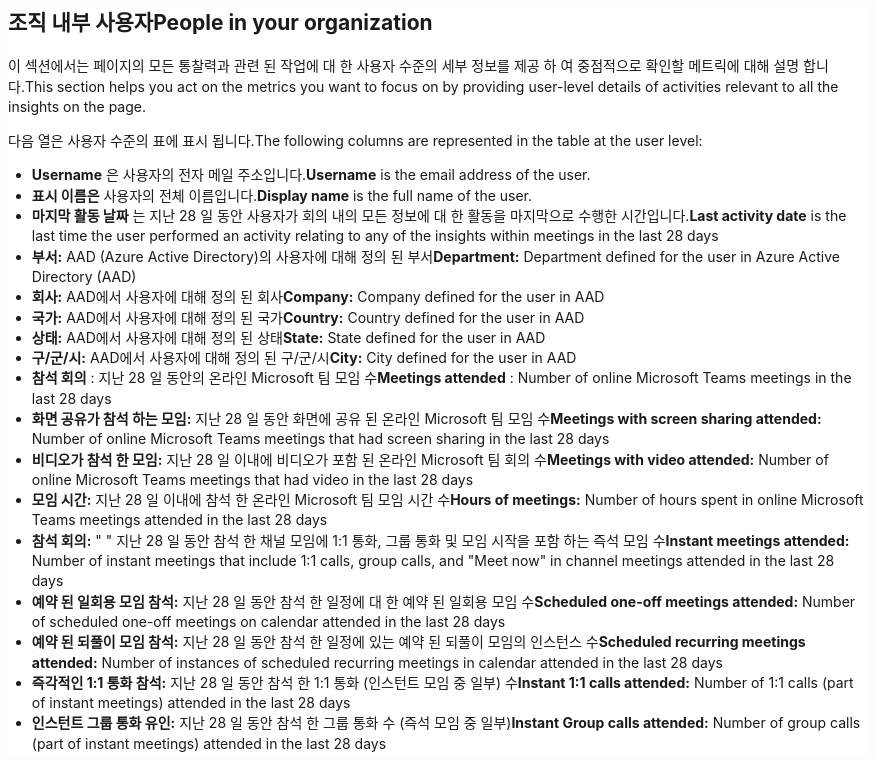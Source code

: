 ## <a name="people-in-your-organization"></a><span data-ttu-id="f8151-194">조직 내부 사용자</span><span class="sxs-lookup"><span data-stu-id="f8151-194">People in your organization</span></span>

<span data-ttu-id="f8151-195">이 섹션에서는 페이지의 모든 통찰력과 관련 된 작업에 대 한 사용자 수준의 세부 정보를 제공 하 여 중점적으로 확인할 메트릭에 대해 설명 합니다.</span><span class="sxs-lookup"><span data-stu-id="f8151-195">This section helps you act on the metrics you want to focus on by providing user-level details of activities relevant to all the insights on the page.</span></span>

<span data-ttu-id="f8151-196">다음 열은 사용자 수준의 표에 표시 됩니다.</span><span class="sxs-lookup"><span data-stu-id="f8151-196">The following columns are represented in the table at the user level:</span></span>

- <span data-ttu-id="f8151-197">**Username**  은 사용자의 전자 메일 주소입니다.</span><span class="sxs-lookup"><span data-stu-id="f8151-197">**Username**  is the email address of the user.</span></span>
- <span data-ttu-id="f8151-198">**표시 이름은**  사용자의 전체 이름입니다.</span><span class="sxs-lookup"><span data-stu-id="f8151-198">**Display name**  is the full name of the user.</span></span>
- <span data-ttu-id="f8151-199">**마지막 활동 날짜**  는 지난 28 일 동안 사용자가 회의 내의 모든 정보에 대 한 활동을 마지막으로 수행한 시간입니다.</span><span class="sxs-lookup"><span data-stu-id="f8151-199">**Last activity date**  is the last time the user performed an activity relating to any of the insights within meetings in the last 28 days</span></span>
- <span data-ttu-id="f8151-200">**부서:** AAD (Azure Active Directory)의 사용자에 대해 정의 된 부서</span><span class="sxs-lookup"><span data-stu-id="f8151-200">**Department:** Department defined for the user in Azure Active Directory (AAD)</span></span>
- <span data-ttu-id="f8151-201">**회사:** AAD에서 사용자에 대해 정의 된 회사</span><span class="sxs-lookup"><span data-stu-id="f8151-201">**Company:** Company defined for the user in AAD</span></span>
- <span data-ttu-id="f8151-202">**국가:** AAD에서 사용자에 대해 정의 된 국가</span><span class="sxs-lookup"><span data-stu-id="f8151-202">**Country:** Country defined for the user in AAD</span></span>
- <span data-ttu-id="f8151-203">**상태:** AAD에서 사용자에 대해 정의 된 상태</span><span class="sxs-lookup"><span data-stu-id="f8151-203">**State:** State defined for the user in AAD</span></span>
- <span data-ttu-id="f8151-204">**구/군/시:** AAD에서 사용자에 대해 정의 된 구/군/시</span><span class="sxs-lookup"><span data-stu-id="f8151-204">**City:** City defined for the user in AAD</span></span>
- <span data-ttu-id="f8151-205">**참석 회의** : 지난 28 일 동안의 온라인 Microsoft 팀 모임 수</span><span class="sxs-lookup"><span data-stu-id="f8151-205">**Meetings attended** : Number of online Microsoft Teams meetings in the last 28 days</span></span>
- <span data-ttu-id="f8151-206">**화면 공유가 참석 하는 모임:** 지난 28 일 동안 화면에 공유 된 온라인 Microsoft 팀 모임 수</span><span class="sxs-lookup"><span data-stu-id="f8151-206">**Meetings with screen sharing attended:** Number of online Microsoft Teams meetings that had screen sharing in the last 28 days</span></span>
- <span data-ttu-id="f8151-207">**비디오가 참석 한 모임:** 지난 28 일 이내에 비디오가 포함 된 온라인 Microsoft 팀 회의 수</span><span class="sxs-lookup"><span data-stu-id="f8151-207">**Meetings with video attended:** Number of online Microsoft Teams meetings that had video in the last 28 days</span></span>
- <span data-ttu-id="f8151-208">**모임 시간:** 지난 28 일 이내에 참석 한 온라인 Microsoft 팀 모임 시간 수</span><span class="sxs-lookup"><span data-stu-id="f8151-208">**Hours of meetings:** Number of hours spent in online Microsoft Teams meetings attended in the last 28 days</span></span>
- <span data-ttu-id="f8151-209">**참석 회의:** &quot; &quot; 지난 28 일 동안 참석 한 채널 모임에 1:1 통화, 그룹 통화 및 모임 시작을 포함 하는 즉석 모임 수</span><span class="sxs-lookup"><span data-stu-id="f8151-209">**Instant meetings attended:** Number of instant meetings that include 1:1 calls, group calls, and &quot;Meet now&quot; in channel meetings attended in the last 28 days</span></span>
- <span data-ttu-id="f8151-210">**예약 된 일회용 모임 참석:** 지난 28 일 동안 참석 한 일정에 대 한 예약 된 일회용 모임 수</span><span class="sxs-lookup"><span data-stu-id="f8151-210">**Scheduled one-off meetings attended:** Number of scheduled one-off meetings on calendar attended in the last 28 days</span></span>
- <span data-ttu-id="f8151-211">**예약 된 되풀이 모임 참석:** 지난 28 일 동안 참석 한 일정에 있는 예약 된 되풀이 모임의 인스턴스 수</span><span class="sxs-lookup"><span data-stu-id="f8151-211">**Scheduled recurring meetings attended:** Number of instances of scheduled recurring meetings in calendar attended in the last 28 days</span></span>
- <span data-ttu-id="f8151-212">**즉각적인 1:1 통화 참석:** 지난 28 일 동안 참석 한 1:1 통화 (인스턴트 모임 중 일부) 수</span><span class="sxs-lookup"><span data-stu-id="f8151-212">**Instant 1:1 calls attended:** Number of 1:1 calls (part of instant meetings) attended in the last 28 days</span></span>
- <span data-ttu-id="f8151-213">**인스턴트 그룹 통화 유인:** 지난 28 일 동안 참석 한 그룹 통화 수 (즉석 모임 중 일부)</span><span class="sxs-lookup"><span data-stu-id="f8151-213">**Instant Group calls attended:** Number of group calls (part of instant meetings) attended in the last 28 days</span></span>